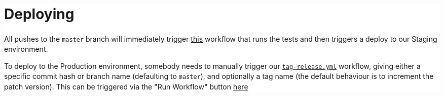 # Deploying

All pushes to the `master` branch will immediately trigger [this](.github/workflows/master-pushes.yml) workflow that runs the tests and then triggers a deploy to our Staging environment.

To deploy to the Production environment, somebody needs to manually trigger our [`tag-release.yml`](.github/workflows/tag-release.yml) workflow, giving either a specific commit hash or branch name (defaulting to `master`), and optionally a tag name (the default behaviour is to increment the patch version). This can be triggered via the "Run Workflow" button [here](https://github.com/concrete-utopia/utopia/actions?query=workflow%3A%22Tag+and+Release%22)
